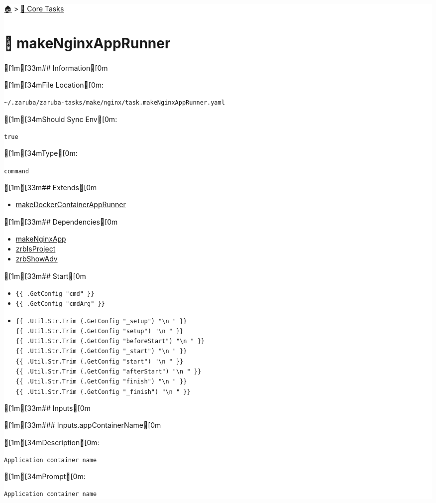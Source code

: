 
[🏠](../README.md) > [🥝 Core Tasks](README.md)
# 📗 makeNginxAppRunner


[1m[33m## Information[0m

[1m[34mFile Location[0m:

    ~/.zaruba/zaruba-tasks/make/nginx/task.makeNginxAppRunner.yaml

[1m[34mShould Sync Env[0m:

    true

[1m[34mType[0m:

    command


[1m[33m## Extends[0m

* [makeDockerContainerAppRunner](make-docker-container-app-runner.md)


[1m[33m## Dependencies[0m

* [makeNginxApp](make-nginx-app.md)
* [zrbIsProject](zrb-is-project.md)
* [zrbShowAdv](zrb-show-adv.md)


[1m[33m## Start[0m

* `{{ .GetConfig "cmd" }}`
* `{{ .GetConfig "cmdArg" }}`
*
    ```
    {{ .Util.Str.Trim (.GetConfig "_setup") "\n " }}
    {{ .Util.Str.Trim (.GetConfig "setup") "\n " }}
    {{ .Util.Str.Trim (.GetConfig "beforeStart") "\n " }}
    {{ .Util.Str.Trim (.GetConfig "_start") "\n " }}
    {{ .Util.Str.Trim (.GetConfig "start") "\n " }}
    {{ .Util.Str.Trim (.GetConfig "afterStart") "\n " }}
    {{ .Util.Str.Trim (.GetConfig "finish") "\n " }}
    {{ .Util.Str.Trim (.GetConfig "_finish") "\n " }}

    ```


[1m[33m## Inputs[0m


[1m[33m### Inputs.appContainerName[0m

[1m[34mDescription[0m:

    Application container name

[1m[34mPrompt[0m:

    Application container name
